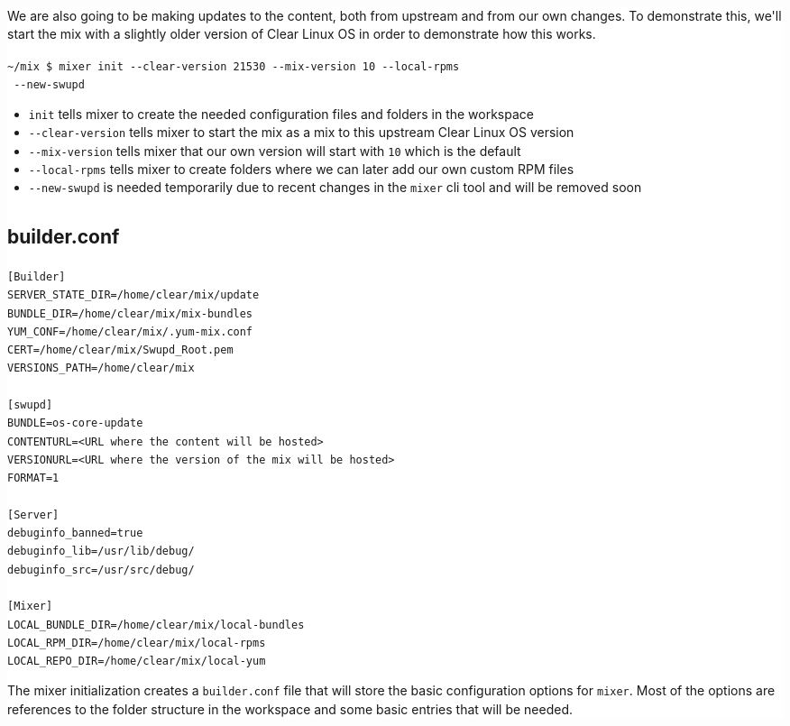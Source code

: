 We are also going to be making updates to the content, both from 
upstream and from our own changes. To demonstrate this, we'll start the 
mix with a slightly older version of Clear Linux OS in order to 
demonstrate how this works.

```
~/mix $ mixer init --clear-version 21530 --mix-version 10 --local-rpms 
 --new-swupd
```

* `init` tells mixer to create the needed configuration files and 
folders in the workspace
* `--clear-version` tells mixer to start the mix as a mix to this 
upstream Clear Linux OS version
* `--mix-version` tells mixer that our own version will start with `10` 
which is the default
* `--local-rpms` tells mixer to create folders where we can later add 
our own custom RPM files
* `--new-swupd` is needed temporarily due to recent changes in the 
`mixer` cli tool and will be removed soon

## builder.conf

```
[Builder]
SERVER_STATE_DIR=/home/clear/mix/update
BUNDLE_DIR=/home/clear/mix/mix-bundles
YUM_CONF=/home/clear/mix/.yum-mix.conf
CERT=/home/clear/mix/Swupd_Root.pem
VERSIONS_PATH=/home/clear/mix

[swupd]
BUNDLE=os-core-update
CONTENTURL=<URL where the content will be hosted>
VERSIONURL=<URL where the version of the mix will be hosted>
FORMAT=1

[Server]
debuginfo_banned=true
debuginfo_lib=/usr/lib/debug/
debuginfo_src=/usr/src/debug/

[Mixer]
LOCAL_BUNDLE_DIR=/home/clear/mix/local-bundles
LOCAL_RPM_DIR=/home/clear/mix/local-rpms
LOCAL_REPO_DIR=/home/clear/mix/local-yum
```

The mixer initialization creates a `builder.conf` file that will store 
the basic configuration options for `mixer`. Most of the options are 
references to the folder structure in the workspace and some basic 
entries that will be needed.
